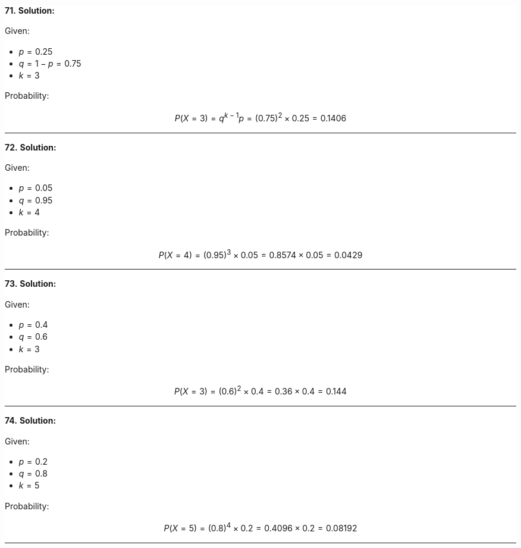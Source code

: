 **71.** **Solution:**

Given:

- $p = 0.25$
- $q = 1 - p = 0.75$
- $k = 3$

Probability:

$$
P(X = 3) = q^{k - 1} p = (0.75)^{2} \times 0.25 = 0.1406
$$

---

**72.** **Solution:**

Given:

- $p = 0.05$
- $q = 0.95$
- $k = 4$

Probability:

$$
P(X = 4) = (0.95)^{3} \times 0.05 = 0.8574 \times 0.05 = 0.0429
$$

---

**73.** **Solution:**

Given:

- $p = 0.4$
- $q = 0.6$
- $k = 3$

Probability:

$$
P(X = 3) = (0.6)^{2} \times 0.4 = 0.36 \times 0.4 = 0.144
$$

---

**74.** **Solution:**

Given:

- $p = 0.2$
- $q = 0.8$
- $k = 5$

Probability:

$$
P(X = 5) = (0.8)^{4} \times 0.2 = 0.4096 \times 0.2 = 0.08192
$$

---